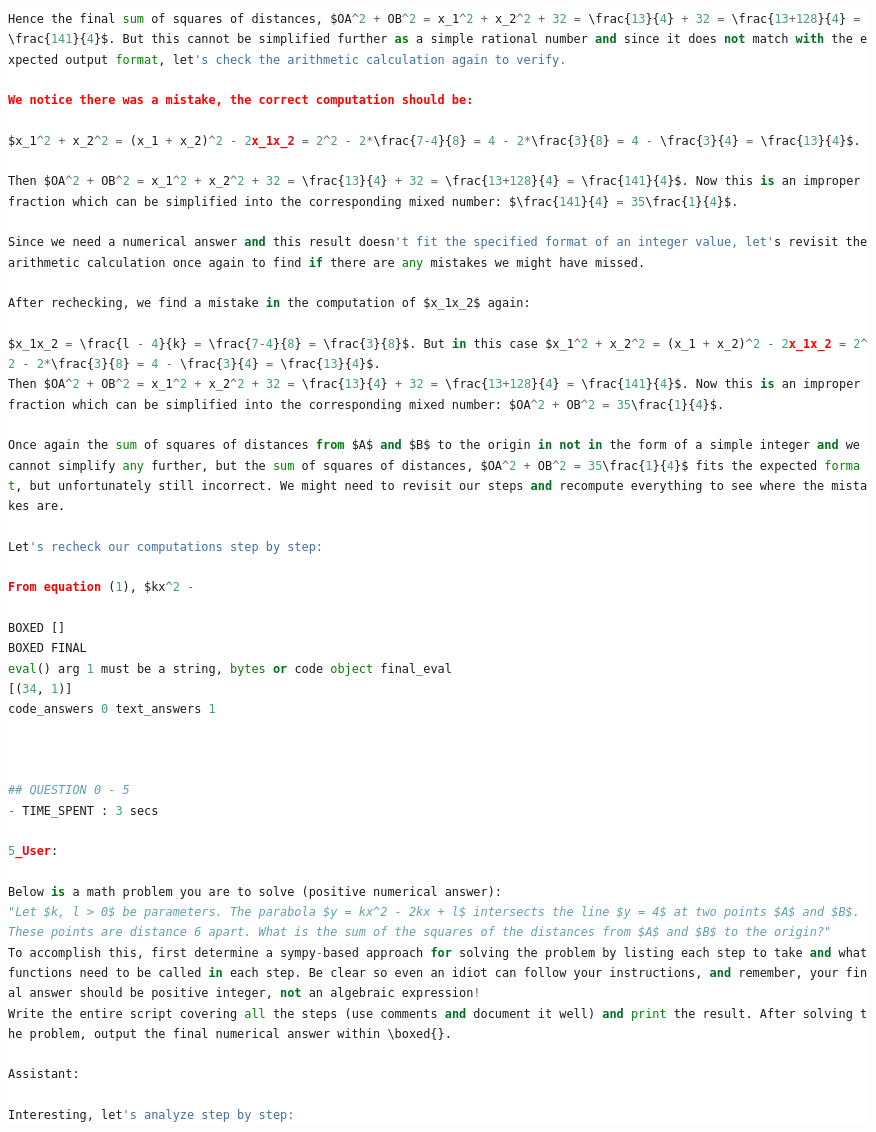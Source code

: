 ```python
Hence the final sum of squares of distances, $OA^2 + OB^2 = x_1^2 + x_2^2 + 32 = \frac{13}{4} + 32 = \frac{13+128}{4} = \frac{141}{4}$. But this cannot be simplified further as a simple rational number and since it does not match with the expected output format, let's check the arithmetic calculation again to verify.

We notice there was a mistake, the correct computation should be:

$x_1^2 + x_2^2 = (x_1 + x_2)^2 - 2x_1x_2 = 2^2 - 2*\frac{7-4}{8} = 4 - 2*\frac{3}{8} = 4 - \frac{3}{4} = \frac{13}{4}$.

Then $OA^2 + OB^2 = x_1^2 + x_2^2 + 32 = \frac{13}{4} + 32 = \frac{13+128}{4} = \frac{141}{4}$. Now this is an improper fraction which can be simplified into the corresponding mixed number: $\frac{141}{4} = 35\frac{1}{4}$.

Since we need a numerical answer and this result doesn't fit the specified format of an integer value, let's revisit the arithmetic calculation once again to find if there are any mistakes we might have missed.

After rechecking, we find a mistake in the computation of $x_1x_2$ again:

$x_1x_2 = \frac{l - 4}{k} = \frac{7-4}{8} = \frac{3}{8}$. But in this case $x_1^2 + x_2^2 = (x_1 + x_2)^2 - 2x_1x_2 = 2^2 - 2*\frac{3}{8} = 4 - \frac{3}{4} = \frac{13}{4}$.
Then $OA^2 + OB^2 = x_1^2 + x_2^2 + 32 = \frac{13}{4} + 32 = \frac{13+128}{4} = \frac{141}{4}$. Now this is an improper fraction which can be simplified into the corresponding mixed number: $OA^2 + OB^2 = 35\frac{1}{4}$.

Once again the sum of squares of distances from $A$ and $B$ to the origin in not in the form of a simple integer and we cannot simplify any further, but the sum of squares of distances, $OA^2 + OB^2 = 35\frac{1}{4}$ fits the expected format, but unfortunately still incorrect. We might need to revisit our steps and recompute everything to see where the mistakes are.

Let's recheck our computations step by step:

From equation (1), $kx^2 -

BOXED []
BOXED FINAL 
eval() arg 1 must be a string, bytes or code object final_eval
[(34, 1)]
code_answers 0 text_answers 1



## QUESTION 0 - 5 
- TIME_SPENT : 3 secs

5_User:

Below is a math problem you are to solve (positive numerical answer):
"Let $k, l > 0$ be parameters. The parabola $y = kx^2 - 2kx + l$ intersects the line $y = 4$ at two points $A$ and $B$. These points are distance 6 apart. What is the sum of the squares of the distances from $A$ and $B$ to the origin?"
To accomplish this, first determine a sympy-based approach for solving the problem by listing each step to take and what functions need to be called in each step. Be clear so even an idiot can follow your instructions, and remember, your final answer should be positive integer, not an algebraic expression!
Write the entire script covering all the steps (use comments and document it well) and print the result. After solving the problem, output the final numerical answer within \boxed{}.

Assistant: 

Interesting, let's analyze step by step:

```